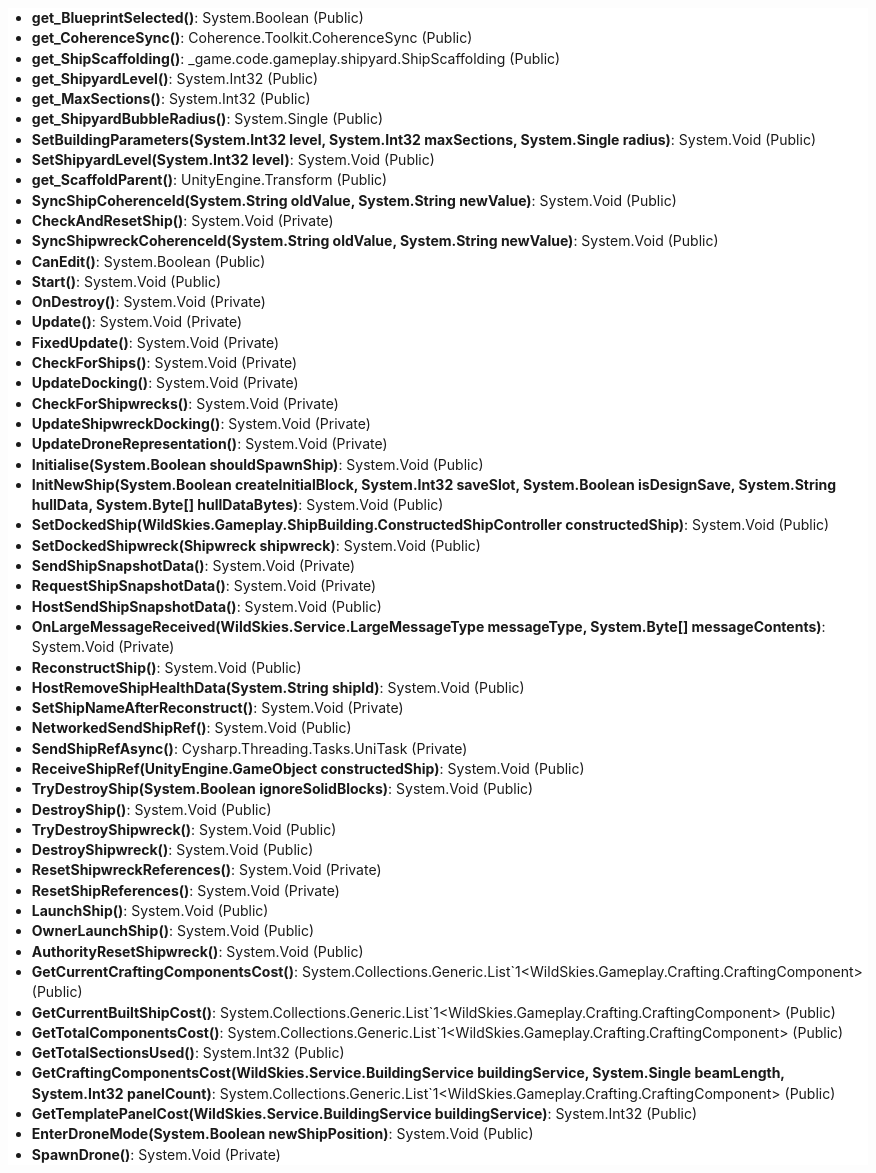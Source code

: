 - **get_BlueprintSelected()**: System.Boolean (Public)
- **get_CoherenceSync()**: Coherence.Toolkit.CoherenceSync (Public)
- **get_ShipScaffolding()**: _game.code.gameplay.shipyard.ShipScaffolding (Public)
- **get_ShipyardLevel()**: System.Int32 (Public)
- **get_MaxSections()**: System.Int32 (Public)
- **get_ShipyardBubbleRadius()**: System.Single (Public)
- **SetBuildingParameters(System.Int32 level, System.Int32 maxSections, System.Single radius)**: System.Void (Public)
- **SetShipyardLevel(System.Int32 level)**: System.Void (Public)
- **get_ScaffoldParent()**: UnityEngine.Transform (Public)
- **SyncShipCoherenceId(System.String oldValue, System.String newValue)**: System.Void (Public)
- **CheckAndResetShip()**: System.Void (Private)
- **SyncShipwreckCoherenceId(System.String oldValue, System.String newValue)**: System.Void (Public)
- **CanEdit()**: System.Boolean (Public)
- **Start()**: System.Void (Public)
- **OnDestroy()**: System.Void (Private)
- **Update()**: System.Void (Private)
- **FixedUpdate()**: System.Void (Private)
- **CheckForShips()**: System.Void (Private)
- **UpdateDocking()**: System.Void (Private)
- **CheckForShipwrecks()**: System.Void (Private)
- **UpdateShipwreckDocking()**: System.Void (Private)
- **UpdateDroneRepresentation()**: System.Void (Private)
- **Initialise(System.Boolean shouldSpawnShip)**: System.Void (Public)
- **InitNewShip(System.Boolean createInitialBlock, System.Int32 saveSlot, System.Boolean isDesignSave, System.String hullData, System.Byte[] hullDataBytes)**: System.Void (Public)
- **SetDockedShip(WildSkies.Gameplay.ShipBuilding.ConstructedShipController constructedShip)**: System.Void (Public)
- **SetDockedShipwreck(Shipwreck shipwreck)**: System.Void (Public)
- **SendShipSnapshotData()**: System.Void (Private)
- **RequestShipSnapshotData()**: System.Void (Private)
- **HostSendShipSnapshotData()**: System.Void (Public)
- **OnLargeMessageReceived(WildSkies.Service.LargeMessageType messageType, System.Byte[] messageContents)**: System.Void (Private)
- **ReconstructShip()**: System.Void (Public)
- **HostRemoveShipHealthData(System.String shipId)**: System.Void (Public)
- **SetShipNameAfterReconstruct()**: System.Void (Private)
- **NetworkedSendShipRef()**: System.Void (Public)
- **SendShipRefAsync()**: Cysharp.Threading.Tasks.UniTask (Private)
- **ReceiveShipRef(UnityEngine.GameObject constructedShip)**: System.Void (Public)
- **TryDestroyShip(System.Boolean ignoreSolidBlocks)**: System.Void (Public)
- **DestroyShip()**: System.Void (Public)
- **TryDestroyShipwreck()**: System.Void (Public)
- **DestroyShipwreck()**: System.Void (Public)
- **ResetShipwreckReferences()**: System.Void (Private)
- **ResetShipReferences()**: System.Void (Private)
- **LaunchShip()**: System.Void (Public)
- **OwnerLaunchShip()**: System.Void (Public)
- **AuthorityResetShipwreck()**: System.Void (Public)
- **GetCurrentCraftingComponentsCost()**: System.Collections.Generic.List`1<WildSkies.Gameplay.Crafting.CraftingComponent> (Public)
- **GetCurrentBuiltShipCost()**: System.Collections.Generic.List`1<WildSkies.Gameplay.Crafting.CraftingComponent> (Public)
- **GetTotalComponentsCost()**: System.Collections.Generic.List`1<WildSkies.Gameplay.Crafting.CraftingComponent> (Public)
- **GetTotalSectionsUsed()**: System.Int32 (Public)
- **GetCraftingComponentsCost(WildSkies.Service.BuildingService buildingService, System.Single beamLength, System.Int32 panelCount)**: System.Collections.Generic.List`1<WildSkies.Gameplay.Crafting.CraftingComponent> (Public)
- **GetTemplatePanelCost(WildSkies.Service.BuildingService buildingService)**: System.Int32 (Public)
- **EnterDroneMode(System.Boolean newShipPosition)**: System.Void (Public)
- **SpawnDrone()**: System.Void (Private)